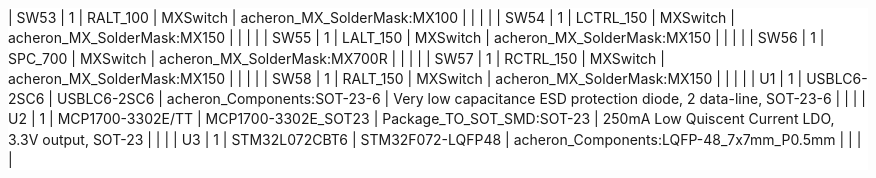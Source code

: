 | SW53 | 1 | RALT_100 | MXSwitch | acheron_MX_SolderMask:MX100 |  |  |  | 
| SW54 | 1 | LCTRL_150 | MXSwitch | acheron_MX_SolderMask:MX150 |  |  |  | 
| SW55 | 1 | LALT_150 | MXSwitch | acheron_MX_SolderMask:MX150 |  |  |  | 
| SW56 | 1 | SPC_700 | MXSwitch | acheron_MX_SolderMask:MX700R |  |  |  | 
| SW57 | 1 | RCTRL_150 | MXSwitch | acheron_MX_SolderMask:MX150 |  |  |  | 
| SW58 | 1 | RALT_150 | MXSwitch | acheron_MX_SolderMask:MX150 |  |  |  | 
| U1 | 1 | USBLC6-2SC6 | USBLC6-2SC6 | acheron_Components:SOT-23-6 | Very low capacitance ESD protection diode, 2 data-line, SOT-23-6 |  |  | 
| U2 | 1 | MCP1700-3302E/TT | MCP1700-3302E_SOT23 | Package_TO_SOT_SMD:SOT-23 | 250mA Low Quiscent Current LDO, 3.3V output, SOT-23 |  |  | 
| U3 | 1 | STM32L072CBT6 | STM32F072-LQFP48 | acheron_Components:LQFP-48_7x7mm_P0.5mm |  |  |  | 



